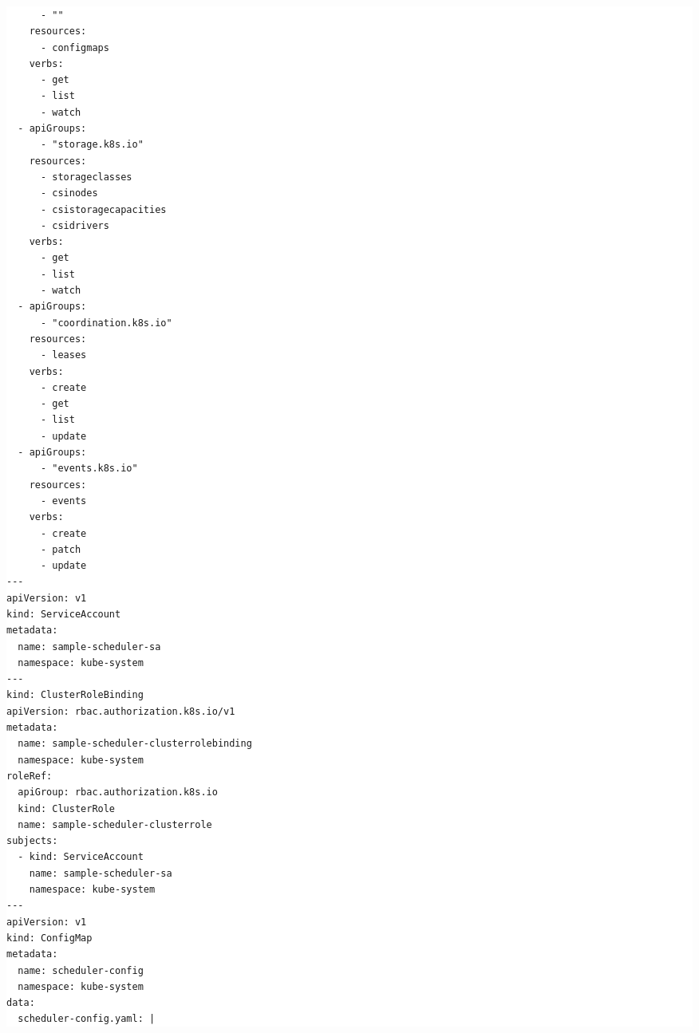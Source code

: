 ```
      - ""
    resources:
      - configmaps
    verbs:
      - get
      - list
      - watch
  - apiGroups:
      - "storage.k8s.io"
    resources:
      - storageclasses
      - csinodes
      - csistoragecapacities
      - csidrivers
    verbs:
      - get
      - list
      - watch
  - apiGroups:
      - "coordination.k8s.io"
    resources:
      - leases
    verbs:
      - create
      - get
      - list
      - update
  - apiGroups:
      - "events.k8s.io"
    resources:
      - events
    verbs:
      - create
      - patch
      - update
---
apiVersion: v1
kind: ServiceAccount
metadata:
  name: sample-scheduler-sa
  namespace: kube-system
---
kind: ClusterRoleBinding
apiVersion: rbac.authorization.k8s.io/v1
metadata:
  name: sample-scheduler-clusterrolebinding
  namespace: kube-system
roleRef:
  apiGroup: rbac.authorization.k8s.io
  kind: ClusterRole
  name: sample-scheduler-clusterrole
subjects:
  - kind: ServiceAccount
    name: sample-scheduler-sa
    namespace: kube-system
---
apiVersion: v1
kind: ConfigMap
metadata:
  name: scheduler-config
  namespace: kube-system
data:
  scheduler-config.yaml: |
```